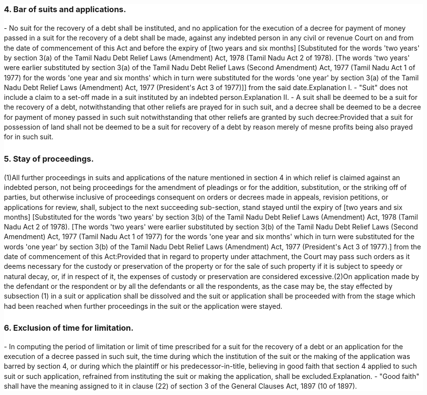 ### 4. Bar of suits and applications.

\- No suit for the recovery of a debt shall be instituted, and no application
for the execution of a decree for payment of money passed in a suit for the
recovery of a debt shall be made, against any indebted person in any civil or
revenue Court on and from the date of commencement of this Act and before the
expiry of [two years and six months] [Substituted for the words 'two years' by
section 3(a) of the Tamil Nadu Debt Relief Laws (Amendment) Act, 1978 (Tamil
Nadu Act 2 of 1978). [The words 'two years' were earlier substituted by
section 3(a) of the Tamil Nadu Debt Relief Laws (Second Amendment) Act, 1977
(Tamil Nadu Act 1 of 1977) for the words 'one year and six months' which in
turn were substituted for the words 'one year' by section 3(a) of the Tamil
Nadu Debt Relief Laws (Amendment) Act, 1977 (President's Act 3 of 1977)]] from
the said date.Explanation I. - "Suit" does not include a claim to a set-off
made in a suit instituted by an indebted person.Explanation II. - A suit shall
be deemed to be a suit for the recovery of a debt, notwithstanding that other
reliefs are prayed for in such suit, and a decree shall be deemed to be a
decree for payment of money passed in such suit notwithstanding that other
reliefs are granted by such decree:Provided that a suit for possession of land
shall not be deemed to be a suit for recovery of a debt by reason merely of
mesne profits being also prayed for in such suit.

### 5. Stay of proceedings.

(1)All further proceedings in suits and applications of the nature mentioned
in section 4 in which relief is claimed against an indebted person, not being
proceedings for the amendment of pleadings or for the addition, substitution,
or the striking off of parties, but otherwise inclusive of proceedings
consequent on orders or decrees made in appeals, revision petitions, or
applications for review, shall, subject to the next succeeding sub-section,
stand stayed until the expiry of [two years and six months] [Substituted for
the words 'two years' by section 3(b) of the Tamil Nadu Debt Relief Laws
(Amendment) Act, 1978 (Tamil Nadu Act 2 of 1978). [The words 'two years' were
earlier substituted by section 3(b) of the Tamil Nadu Debt Relief Laws (Second
Amendment) Act, 1977 (Tamil Nadu Act 1 of 1977) for the words 'one year and
six months' which in turn were substituted for the words 'one year' by section
3(b) of the Tamil Nadu Debt Relief Laws (Amendment) Act, 1977 (President's Act
3 of 1977).] from the date of commencement of this Act:Provided that in regard
to property under attachment, the Court may pass such orders as it deems
necessary for the custody or preservation of the property or for the sale of
such property if it is subject to speedy or natural decay, or, if in respect
of it, the expenses of custody or preservation are considered excessive.(2)On
application made by the defendant or the respondent or by all the defendants
or all the respondents, as the case may be, the stay effected by subsection
(1) in a suit or application shall be dissolved and the suit or application
shall be proceeded with from the stage which had been reached when further
proceedings in the suit or the application were stayed.

### 6. Exclusion of time for limitation.

\- In computing the period of limitation or limit of time prescribed for a
suit for the recovery of a debt or an application for the execution of a
decree passed in such suit, the time during which the institution of the suit
or the making of the application was barred by section 4, or during which the
plaintiff or his predecessor-in-title, believing in good faith that section 4
applied to such suit or such application, refrained from instituting the suit
or making the application, shall be excluded.Explanation. - "Good faith" shall
have the meaning assigned to it in clause (22) of section 3 of the General
Clauses Act, 1897 (10 of 1897).
